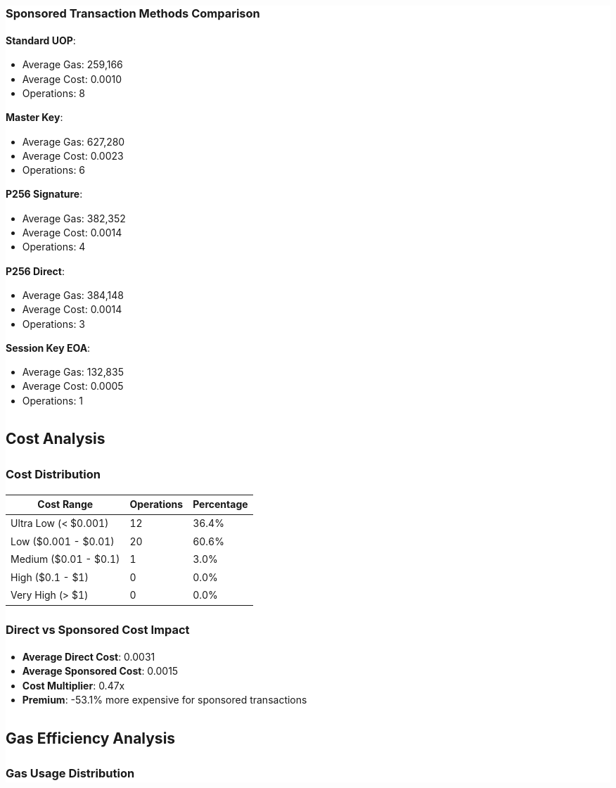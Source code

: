 ### Sponsored Transaction Methods Comparison

**Standard UOP**:
- Average Gas: 259,166
- Average Cost: 0.0010
- Operations: 8

**Master Key**:
- Average Gas: 627,280
- Average Cost: 0.0023
- Operations: 6

**P256 Signature**:
- Average Gas: 382,352
- Average Cost: 0.0014
- Operations: 4

**P256 Direct**:
- Average Gas: 384,148
- Average Cost: 0.0014
- Operations: 3

**Session Key EOA**:
- Average Gas: 132,835
- Average Cost: 0.0005
- Operations: 1

## Cost Analysis

### Cost Distribution

| Cost Range | Operations | Percentage |
|------------|------------|------------|
| Ultra Low (< $0.001) | 12 | 36.4% |
| Low ($0.001 - $0.01) | 20 | 60.6% |
| Medium ($0.01 - $0.1) | 1 | 3.0% |
| High ($0.1 - $1) | 0 | 0.0% |
| Very High (> $1) | 0 | 0.0% |

### Direct vs Sponsored Cost Impact

- **Average Direct Cost**: 0.0031
- **Average Sponsored Cost**: 0.0015
- **Cost Multiplier**: 0.47x
- **Premium**: -53.1% more expensive for sponsored transactions

## Gas Efficiency Analysis

### Gas Usage Distribution

